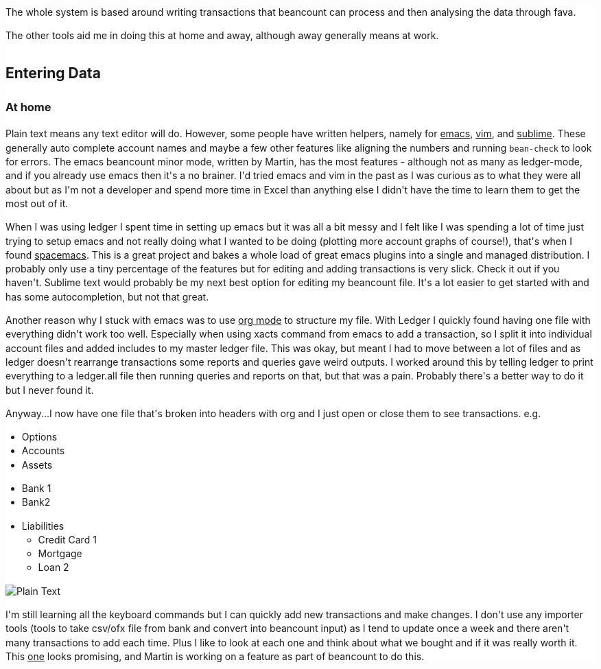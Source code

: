 The whole system is based around writing transactions that beancount can process and then analysing the data through fava.

The other tools aid me in doing this at home and away, although away generally means at work.

## Entering Data

### At home

Plain text means any text editor will do. However, some people have written helpers, namely for [emacs](https://bitbucket.org/blais/beancount/src/8b8bc8efbf51b6fcca0bfbb38a40fddcfd939a9e/src/elisp/beancount.el?at=default&fileviewer=file-view-default), [vim](https://github.com/nathangrigg/vim-beancount), and [sublime](https://packagecontrol.io/packages/Beancount). These generally auto complete account names and maybe a few other features like aligning the numbers and running ```bean-check``` to look for errors. The emacs beancount minor mode, written by Martin, has the most features - although not as many as ledger-mode, and if you already use emacs then it's a no brainer.  I'd tried emacs and vim in the past as I was curious as to what they were all about but as I'm not a developer and spend more time in Excel than anything else I didn't have the time to learn them to get the most out of it.

When I was using ledger I spent time in setting up emacs but it was all a bit messy and I felt like I was spending a lot of time just trying to setup emacs and not really doing what I wanted to be doing (plotting more account graphs of course!), that's when I found [spacemacs](http://spacemacs.org/). This is a great project and bakes a whole load of great emacs plugins into a single and managed distribution. I probably only use a tiny percentage of the features but for editing and adding transactions is very slick. Check it out if you haven't. Sublime text would probably be my next best option for editing my beancount file. It's a lot easier to get started with and has some autocompletion, but not that great.

Another reason why I stuck with emacs was to use [org mode](http://orgmode.org/) to structure my file. With Ledger I quickly found having one file with everything didn't work too well. Especially when using xacts command from emacs to add a transaction, so I split it into individual account files and added includes to my master ledger file. This was okay, but meant I had to move between a lot of files and as ledger doesn't rearrange transactions some reports and queries gave weird outputs. I worked around this by telling ledger to print everything to a ledger.all file then running queries and reports on that, but that was a pain. Probably there's a better way to do it but I never found it.

Anyway...I now have one file that's broken into headers with org and I just open or close them to see transactions. e.g.


* Options
* Accounts
* Assets
 - Bank 1
 - Bank2
* Liabilities
  - Credit Card 1
  - Mortgage
  - Loan 2

![Plain Text](/images/spacemacs.png)

I'm still learning all the keyboard commands but I can quickly add new transactions and make changes. I don't use any importer tools (tools to take csv/ofx file from bank and convert into beancount input) as I tend to update once a week and there aren't many transactions to add each time. Plus I like to look at each one and think about what we bought and if it was really worth it. This [one](https://github.com/jbms/beancount-import) looks promising, and Martin is working on a feature as part of beancount to do this.
